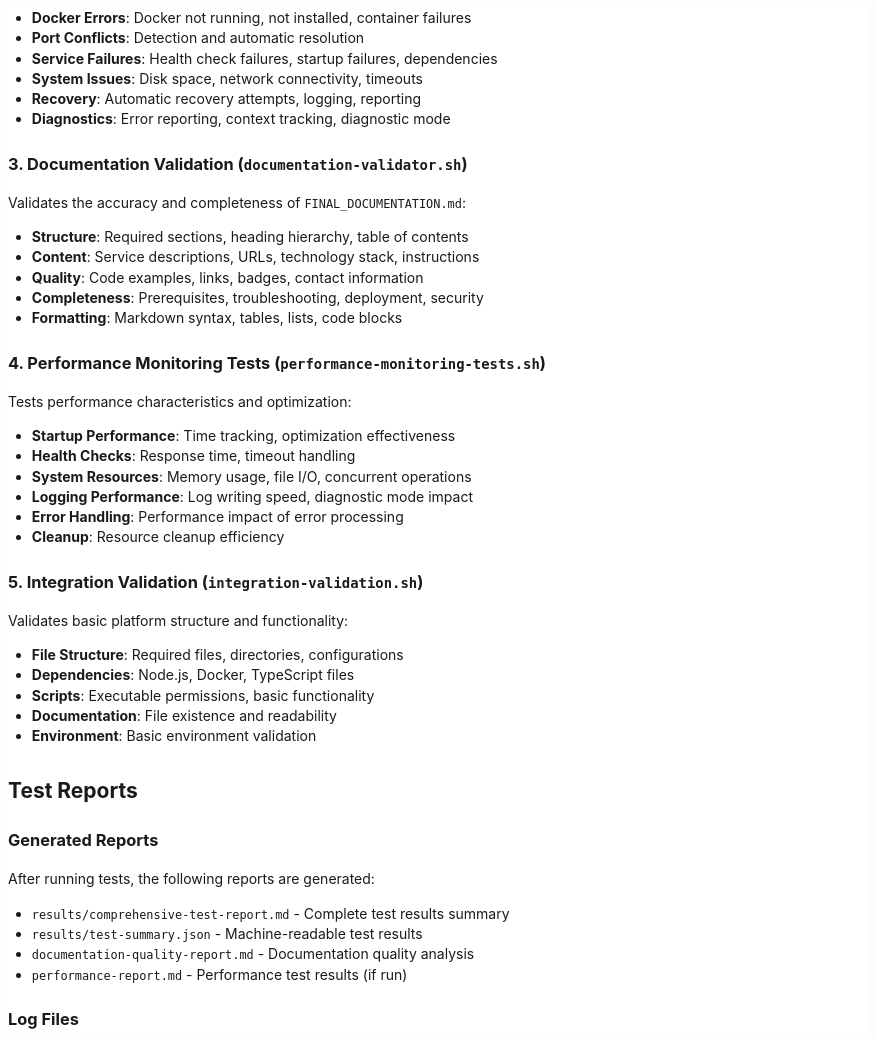 - **Docker Errors**: Docker not running, not installed, container failures
- **Port Conflicts**: Detection and automatic resolution
- **Service Failures**: Health check failures, startup failures, dependencies
- **System Issues**: Disk space, network connectivity, timeouts
- **Recovery**: Automatic recovery attempts, logging, reporting
- **Diagnostics**: Error reporting, context tracking, diagnostic mode

### 3. Documentation Validation (`documentation-validator.sh`)

Validates the accuracy and completeness of `FINAL_DOCUMENTATION.md`:

- **Structure**: Required sections, heading hierarchy, table of contents
- **Content**: Service descriptions, URLs, technology stack, instructions
- **Quality**: Code examples, links, badges, contact information
- **Completeness**: Prerequisites, troubleshooting, deployment, security
- **Formatting**: Markdown syntax, tables, lists, code blocks

### 4. Performance Monitoring Tests (`performance-monitoring-tests.sh`)

Tests performance characteristics and optimization:

- **Startup Performance**: Time tracking, optimization effectiveness
- **Health Checks**: Response time, timeout handling
- **System Resources**: Memory usage, file I/O, concurrent operations
- **Logging Performance**: Log writing speed, diagnostic mode impact
- **Error Handling**: Performance impact of error processing
- **Cleanup**: Resource cleanup efficiency

### 5. Integration Validation (`integration-validation.sh`)

Validates basic platform structure and functionality:

- **File Structure**: Required files, directories, configurations
- **Dependencies**: Node.js, Docker, TypeScript files
- **Scripts**: Executable permissions, basic functionality
- **Documentation**: File existence and readability
- **Environment**: Basic environment validation

## Test Reports

### Generated Reports

After running tests, the following reports are generated:

- `results/comprehensive-test-report.md` - Complete test results summary
- `results/test-summary.json` - Machine-readable test results
- `documentation-quality-report.md` - Documentation quality analysis
- `performance-report.md` - Performance test results (if run)

### Log Files
